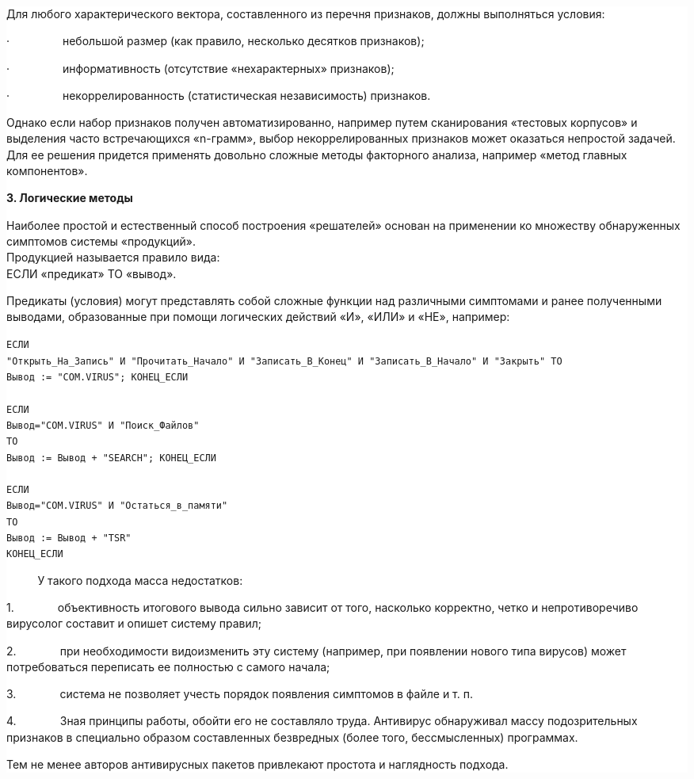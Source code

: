 Для любого характерического вектора, составленного из перечня признаков, должны выполняться условия:

·                 небольшой размер (как правило, несколько десятков признаков);

·                 информативность (отсутствие «нехарактерных» признаков);

·                 некоррелированность (статистическая независимость) признаков.

Однако если набор признаков получен автоматизированно, например путем сканирования «тестовых корпусов» и выделения часто встречающихся «n-грамм», выбор некоррелированных признаков может оказаться непростой задачей. Для ее решения придется применять довольно сложные методы факторного анализа, например «метод главных компонентов».

**3. Логические методы**

Наиболее простой и естественный способ построения «решателей» основан на применении ко множеству обнаруженных симптомов системы «продукций».  
Продукцией называется правило вида:  
ЕСЛИ «предикат» ТО «вывод».

Предикаты (условия) могут представлять собой сложные функции над различными симптомами и ранее полученными выводами, образованные при помощи логических действий «И», «ИЛИ» и «НЕ», например:

``` Логический язык
ЕСЛИ  
"Открыть_На_Запись" И "Прочитать_Начало" И "Записать_В_Конец" И "Записать_В_Начало" И "Закрыть" ТО  
Вывод := "COM.VIRUS"; КОНЕЦ_ЕСЛИ

ЕСЛИ  
Вывод="COM.VIRUS" И "Поиск_Файлов"  
ТО  
Вывод := Вывод + "SEARCH"; КОНЕЦ_ЕСЛИ

ЕСЛИ  
Вывод="COM.VIRUS" И "Остаться_в_памяти"  
ТО  
Вывод := Вывод + "TSR"  
КОНЕЦ_ЕСЛИ

```

          У такого подхода масса недостатков:

1.              объективность итогового вывода сильно зависит от того, насколько корректно, четко и непротиворечиво вирусолог составит и опишет систему правил;

2.              при необходимости видоизменить эту систему (например, при появлении нового типа вирусов) может потребоваться переписать ее полностью с самого начала;

3.              система не позволяет учесть порядок появления симптомов в файле и т. п.

4.              Зная принципы работы, обойти его не составляло труда. Антивирус обнаруживал массу подозрительных признаков в специально образом составленных безвредных (более того, бессмысленных) программах.

Тем не менее авторов антивирусных пакетов привлекают простота и наглядность подхода.
